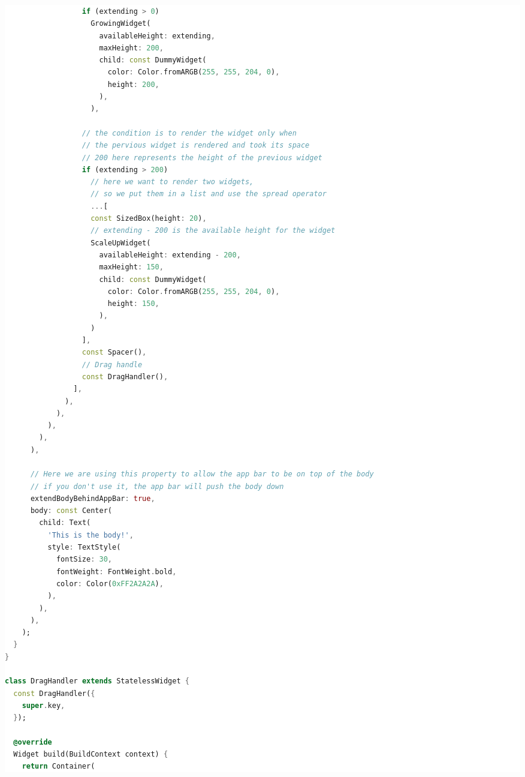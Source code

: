 ```dart
                  if (extending > 0)
                    GrowingWidget(
                      availableHeight: extending,
                      maxHeight: 200,
                      child: const DummyWidget(
                        color: Color.fromARGB(255, 255, 204, 0),
                        height: 200,
                      ),
                    ),

                  // the condition is to render the widget only when
                  // the pervious widget is rendered and took its space
                  // 200 here represents the height of the previous widget
                  if (extending > 200)
                    // here we want to render two widgets,
                    // so we put them in a list and use the spread operator
                    ...[
                    const SizedBox(height: 20),
                    // extending - 200 is the available height for the widget
                    ScaleUpWidget(
                      availableHeight: extending - 200,
                      maxHeight: 150,
                      child: const DummyWidget(
                        color: Color.fromARGB(255, 255, 204, 0),
                        height: 150,
                      ),
                    )
                  ],
                  const Spacer(),
                  // Drag handle
                  const DragHandler(),
                ],
              ),
            ),
          ),
        ),
      ),

      // Here we are using this property to allow the app bar to be on top of the body
      // if you don't use it, the app bar will push the body down
      extendBodyBehindAppBar: true,
      body: const Center(
        child: Text(
          'This is the body!',
          style: TextStyle(
            fontSize: 30,
            fontWeight: FontWeight.bold,
            color: Color(0xFF2A2A2A),
          ),
        ),
      ),
    );
  }
}

class DragHandler extends StatelessWidget {
  const DragHandler({
    super.key,
  });

  @override
  Widget build(BuildContext context) {
    return Container(
```